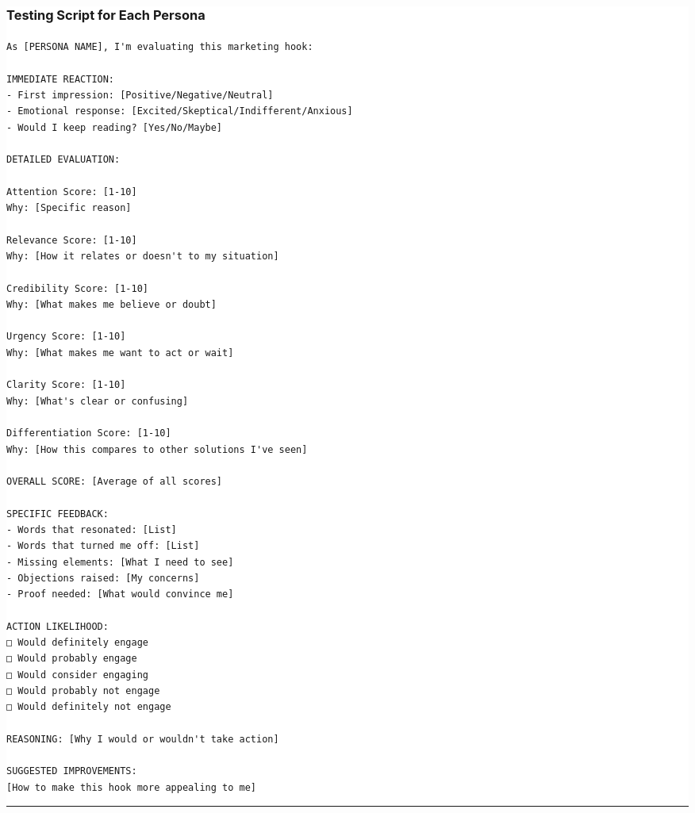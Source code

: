 ### Testing Script for Each Persona

```
As [PERSONA NAME], I'm evaluating this marketing hook:

IMMEDIATE REACTION:
- First impression: [Positive/Negative/Neutral]
- Emotional response: [Excited/Skeptical/Indifferent/Anxious]
- Would I keep reading? [Yes/No/Maybe]

DETAILED EVALUATION:

Attention Score: [1-10]
Why: [Specific reason]

Relevance Score: [1-10]
Why: [How it relates or doesn't to my situation]

Credibility Score: [1-10]
Why: [What makes me believe or doubt]

Urgency Score: [1-10]
Why: [What makes me want to act or wait]

Clarity Score: [1-10]
Why: [What's clear or confusing]

Differentiation Score: [1-10]
Why: [How this compares to other solutions I've seen]

OVERALL SCORE: [Average of all scores]

SPECIFIC FEEDBACK:
- Words that resonated: [List]
- Words that turned me off: [List]
- Missing elements: [What I need to see]
- Objections raised: [My concerns]
- Proof needed: [What would convince me]

ACTION LIKELIHOOD:
□ Would definitely engage
□ Would probably engage
□ Would consider engaging
□ Would probably not engage
□ Would definitely not engage

REASONING: [Why I would or wouldn't take action]

SUGGESTED IMPROVEMENTS:
[How to make this hook more appealing to me]
```

---
